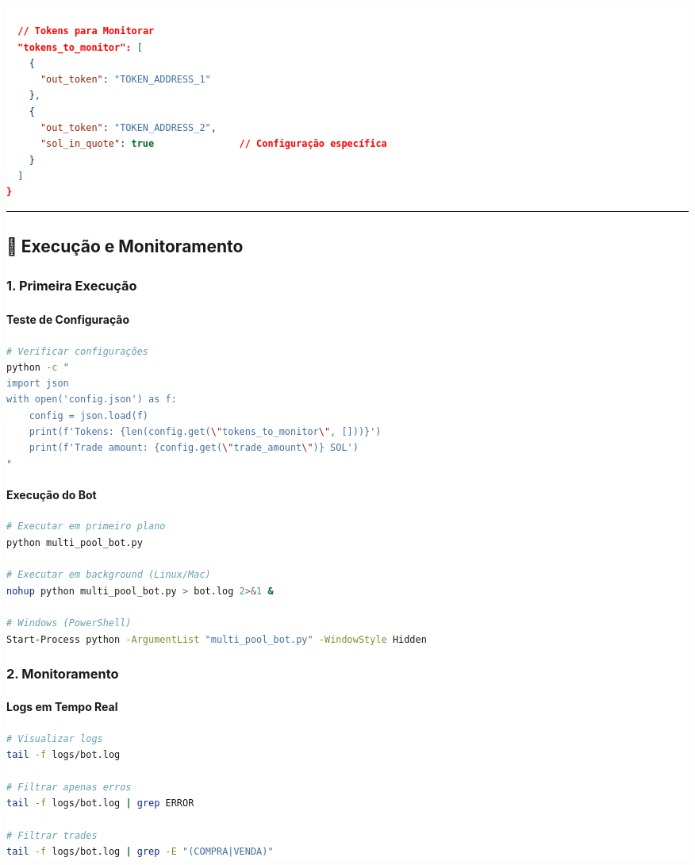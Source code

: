 ```json
  
  // Tokens para Monitorar
  "tokens_to_monitor": [
    {
      "out_token": "TOKEN_ADDRESS_1"
    },
    {
      "out_token": "TOKEN_ADDRESS_2",
      "sol_in_quote": true               // Configuração específica
    }
  ]
}
```

---

## 🚀 Execução e Monitoramento

### 1. Primeira Execução

#### Teste de Configuração
```bash
# Verificar configurações
python -c "
import json
with open('config.json') as f:
    config = json.load(f)
    print(f'Tokens: {len(config.get(\"tokens_to_monitor\", []))}')
    print(f'Trade amount: {config.get(\"trade_amount\")} SOL')
"
```

#### Execução do Bot
```bash
# Executar em primeiro plano
python multi_pool_bot.py

# Executar em background (Linux/Mac)
nohup python multi_pool_bot.py > bot.log 2>&1 &

# Windows (PowerShell)
Start-Process python -ArgumentList "multi_pool_bot.py" -WindowStyle Hidden
```

### 2. Monitoramento

#### Logs em Tempo Real
```bash
# Visualizar logs
tail -f logs/bot.log

# Filtrar apenas erros
tail -f logs/bot.log | grep ERROR

# Filtrar trades
tail -f logs/bot.log | grep -E "(COMPRA|VENDA)"
```
